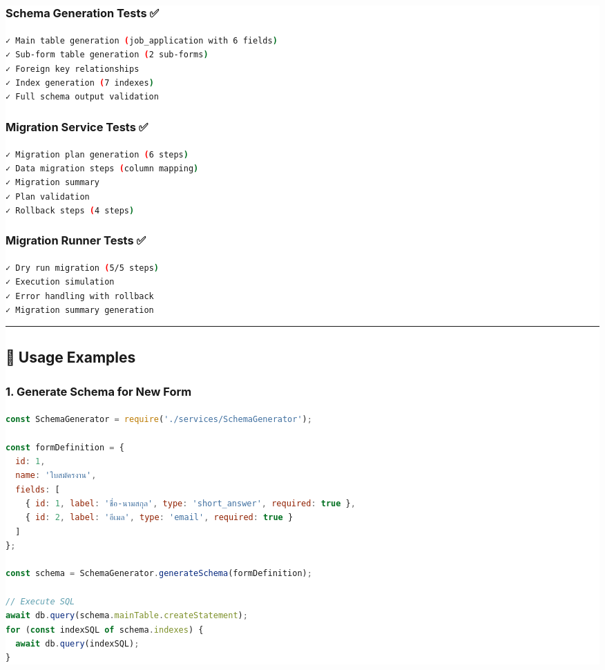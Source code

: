 ### Schema Generation Tests ✅
```bash
✓ Main table generation (job_application with 6 fields)
✓ Sub-form table generation (2 sub-forms)
✓ Foreign key relationships
✓ Index generation (7 indexes)
✓ Full schema output validation
```

### Migration Service Tests ✅
```bash
✓ Migration plan generation (6 steps)
✓ Data migration steps (column mapping)
✓ Migration summary
✓ Plan validation
✓ Rollback steps (4 steps)
```

### Migration Runner Tests ✅
```bash
✓ Dry run migration (5/5 steps)
✓ Execution simulation
✓ Error handling with rollback
✓ Migration summary generation
```

---

## 🚀 Usage Examples

### 1. Generate Schema for New Form
```javascript
const SchemaGenerator = require('./services/SchemaGenerator');

const formDefinition = {
  id: 1,
  name: 'ใบสมัครงาน',
  fields: [
    { id: 1, label: 'ชื่อ-นามสกุล', type: 'short_answer', required: true },
    { id: 2, label: 'อีเมล', type: 'email', required: true }
  ]
};

const schema = SchemaGenerator.generateSchema(formDefinition);

// Execute SQL
await db.query(schema.mainTable.createStatement);
for (const indexSQL of schema.indexes) {
  await db.query(indexSQL);
}
```
